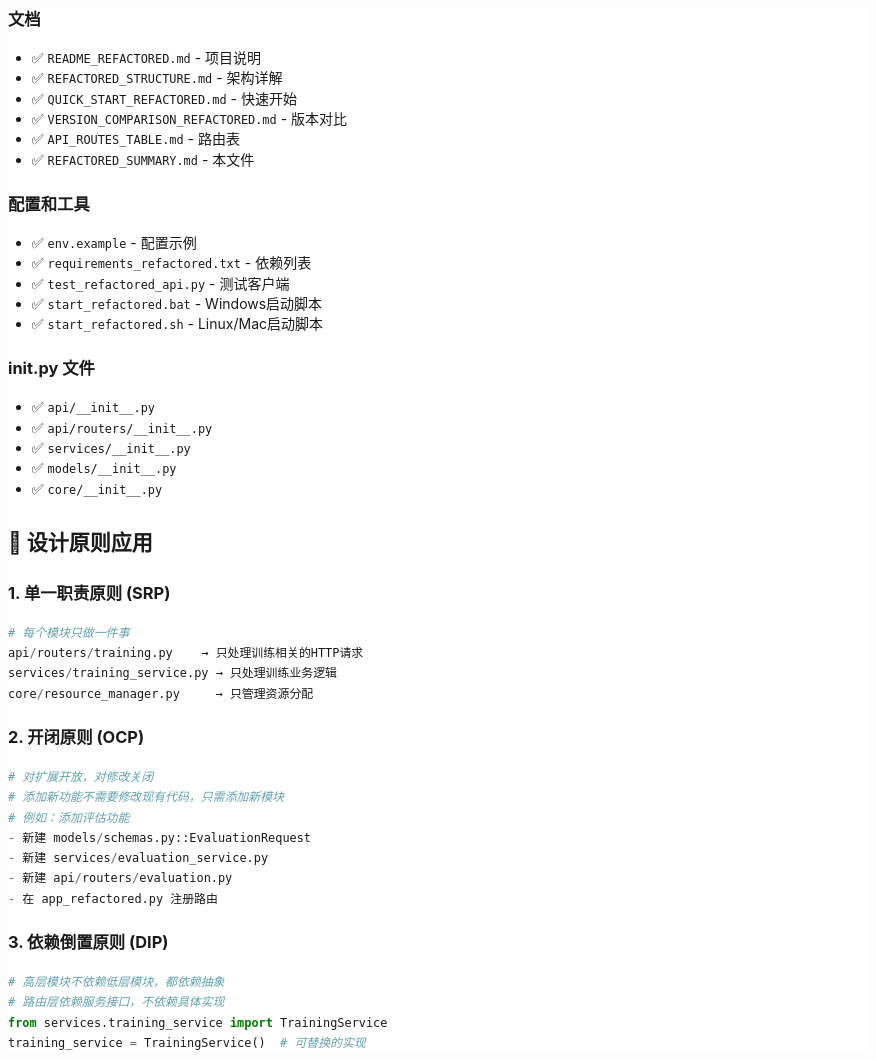 ### 文档
- ✅ `README_REFACTORED.md` - 项目说明
- ✅ `REFACTORED_STRUCTURE.md` - 架构详解
- ✅ `QUICK_START_REFACTORED.md` - 快速开始
- ✅ `VERSION_COMPARISON_REFACTORED.md` - 版本对比
- ✅ `API_ROUTES_TABLE.md` - 路由表
- ✅ `REFACTORED_SUMMARY.md` - 本文件

### 配置和工具
- ✅ `env.example` - 配置示例
- ✅ `requirements_refactored.txt` - 依赖列表
- ✅ `test_refactored_api.py` - 测试客户端
- ✅ `start_refactored.bat` - Windows启动脚本
- ✅ `start_refactored.sh` - Linux/Mac启动脚本

### __init__.py 文件
- ✅ `api/__init__.py`
- ✅ `api/routers/__init__.py`
- ✅ `services/__init__.py`
- ✅ `models/__init__.py`
- ✅ `core/__init__.py`

## 🎯 设计原则应用

### 1. 单一职责原则 (SRP)
```python
# 每个模块只做一件事
api/routers/training.py    → 只处理训练相关的HTTP请求
services/training_service.py → 只处理训练业务逻辑
core/resource_manager.py     → 只管理资源分配
```

### 2. 开闭原则 (OCP)
```python
# 对扩展开放，对修改关闭
# 添加新功能不需要修改现有代码，只需添加新模块
# 例如：添加评估功能
- 新建 models/schemas.py::EvaluationRequest
- 新建 services/evaluation_service.py
- 新建 api/routers/evaluation.py
- 在 app_refactored.py 注册路由
```

### 3. 依赖倒置原则 (DIP)
```python
# 高层模块不依赖低层模块，都依赖抽象
# 路由层依赖服务接口，不依赖具体实现
from services.training_service import TrainingService
training_service = TrainingService()  # 可替换的实现
```
